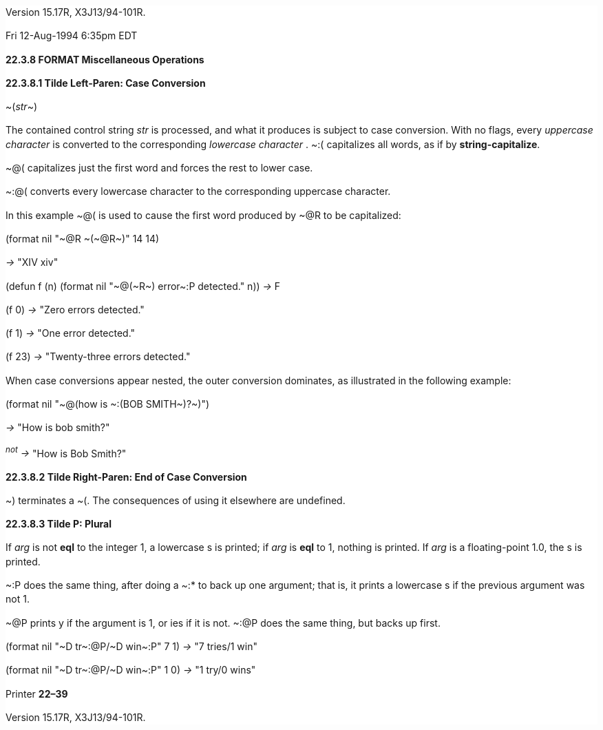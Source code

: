Version 15.17R, X3J13/94-101R. 

Fri 12-Aug-1994 6:35pm EDT 

**22.3.8 FORMAT Miscellaneous Operations** 

**22.3.8.1 Tilde Left-Paren: Case Conversion** 

~(*str*~) 

The contained control string *str* is processed, and what it produces is subject to case conversion. With no flags, every *uppercase character* is converted to the corresponding *lowercase character* . ~:( capitalizes all words, as if by **string-capitalize**. 

~@( capitalizes just the first word and forces the rest to lower case. 

~:@( converts every lowercase character to the corresponding uppercase character. 

In this example ~@( is used to cause the first word produced by ~@R to be capitalized: 

(format nil "~@R ~(~@R~)" 14 14) 

*→* "XIV xiv" 

(defun f (n) (format nil "~@(~R~) error~:P detected." n)) *→* F 

(f 0) *→* "Zero errors detected." 

(f 1) *→* "One error detected." 

(f 23) *→* "Twenty-three errors detected." 

When case conversions appear nested, the outer conversion dominates, as illustrated in the following example: 

(format nil "~@(how is ~:(BOB SMITH~)?~)") 

*→* "How is bob smith?" 

<i><sup>not</sup> →</i> "How is Bob Smith?" 

**22.3.8.2 Tilde Right-Paren: End of Case Conversion** 

~) terminates a ~(. The consequences of using it elsewhere are undefined. 

**22.3.8.3 Tilde P: Plural** 

If *arg* is not **eql** to the integer 1, a lowercase s is printed; if *arg* is **eql** to 1, nothing is printed. If *arg* is a floating-point 1.0, the s is printed. 

~:P does the same thing, after doing a ~:\* to back up one argument; that is, it prints a lowercase s if the previous argument was not 1. 

~@P prints y if the argument is 1, or ies if it is not. ~:@P does the same thing, but backs up first. 

(format nil "~D tr~:@P/~D win~:P" 7 1) *→* "7 tries/1 win" 

(format nil "~D tr~:@P/~D win~:P" 1 0) *→* "1 try/0 wins" 

Printer **22–39**

Version 15.17R, X3J13/94-101R. 
